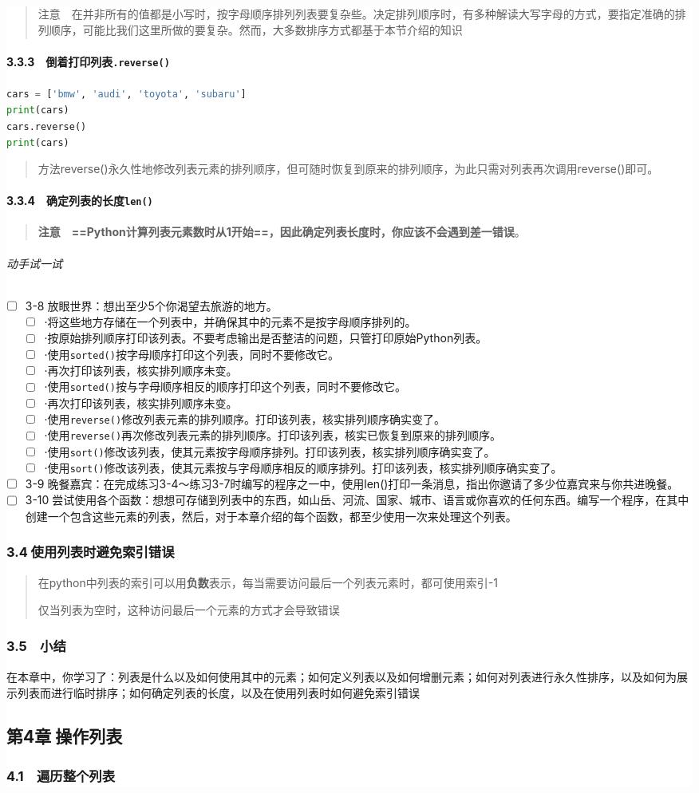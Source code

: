 > 注意　在并非所有的值都是小写时，按字母顺序排列列表要复杂些。决定排列顺序时，有多种解读大写字母的方式，要指定准确的排列顺序，可能比我们这里所做的要复杂。然而，大多数排序方式都基于本节介绍的知识



#### 3.3.3　倒着打印列表`.reverse()`

```python
cars = ['bmw', 'audi', 'toyota', 'subaru']
print(cars)
cars.reverse()
print(cars)
```

> 方法reverse()永久性地修改列表元素的排列顺序，但可随时恢复到原来的排列顺序，为此只需对列表再次调用reverse()即可。



#### 3.3.4　确定列表的长度`len()`

> **注意　==Python计算列表元素数时从1开始==，因此确定列表长度时，你应该不会遇到差一错误**。

###### 动手试一试

- [ ] 3-8 放眼世界：想出至少5个你渴望去旅游的地方。
  - [ ] ·将这些地方存储在一个列表中，并确保其中的元素不是按字母顺序排列的。
  - [ ] ·按原始排列顺序打印该列表。不要考虑输出是否整洁的问题，只管打印原始Python列表。
  - [ ] ·使用`sorted()`按字母顺序打印这个列表，同时不要修改它。
  - [ ] ·再次打印该列表，核实排列顺序未变。
  - [ ] ·使用`sorted()`按与字母顺序相反的顺序打印这个列表，同时不要修改它。
  - [ ] ·再次打印该列表，核实排列顺序未变。
  - [ ] ·使用`reverse()`修改列表元素的排列顺序。打印该列表，核实排列顺序确实变了。
  - [ ] ·使用`reverse()`再次修改列表元素的排列顺序。打印该列表，核实已恢复到原来的排列顺序。
  - [ ] ·使用`sort()`修改该列表，使其元素按字母顺序排列。打印该列表，核实排列顺序确实变了。
  - [ ] ·使用`sort()`修改该列表，使其元素按与字母顺序相反的顺序排列。打印该列表，核实排列顺序确实变了。
- [ ] 3-9 晚餐嘉宾：在完成练习3-4～练习3-7时编写的程序之一中，使用len()打印一条消息，指出你邀请了多少位嘉宾来与你共进晚餐。
- [ ] 3-10 尝试使用各个函数：想想可存储到列表中的东西，如山岳、河流、国家、城市、语言或你喜欢的任何东西。编写一个程序，在其中创建一个包含这些元素的列表，然后，对于本章介绍的每个函数，都至少使用一次来处理这个列表。

### 3.4 使用列表时避免索引错误

> 在python中列表的索引可以用**负数**表示，每当需要访问最后一个列表元素时，都可使用索引-1
>
> 仅当列表为空时，这种访问最后一个元素的方式才会导致错误
>



### 3.5　小结

在本章中，你学习了：列表是什么以及如何使用其中的元素；如何定义列表以及如何增删元素；如何对列表进行永久性排序，以及如何为展示列表而进行临时排序；如何确定列表的长度，以及在使用列表时如何避免索引错误



## 第4章 操作列表

### 4.1　遍历整个列表
